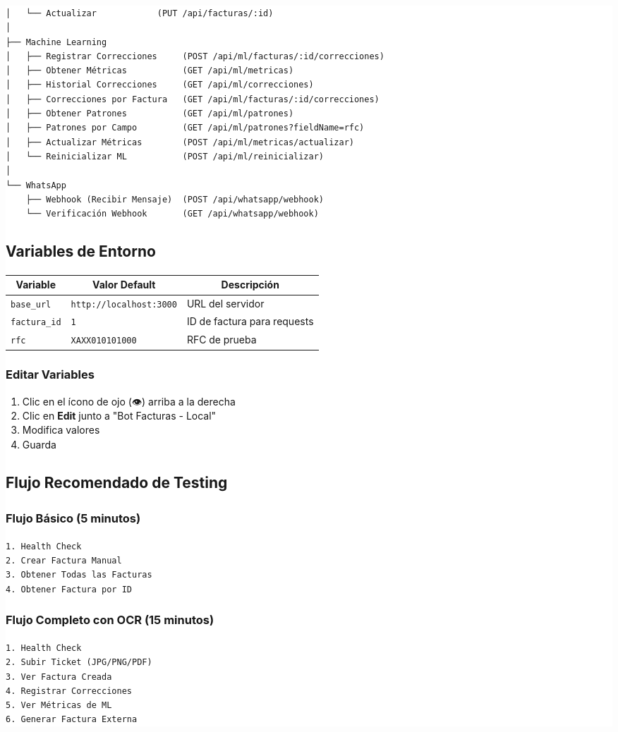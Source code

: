 ```
│   └── Actualizar            (PUT /api/facturas/:id)
│
├── Machine Learning
│   ├── Registrar Correcciones     (POST /api/ml/facturas/:id/correcciones)
│   ├── Obtener Métricas           (GET /api/ml/metricas)
│   ├── Historial Correcciones     (GET /api/ml/correcciones)
│   ├── Correcciones por Factura   (GET /api/ml/facturas/:id/correcciones)
│   ├── Obtener Patrones           (GET /api/ml/patrones)
│   ├── Patrones por Campo         (GET /api/ml/patrones?fieldName=rfc)
│   ├── Actualizar Métricas        (POST /api/ml/metricas/actualizar)
│   └── Reinicializar ML           (POST /api/ml/reinicializar)
│
└── WhatsApp
    ├── Webhook (Recibir Mensaje)  (POST /api/whatsapp/webhook)
    └── Verificación Webhook       (GET /api/whatsapp/webhook)
```

## Variables de Entorno

| Variable | Valor Default | Descripción |
|----------|---------------|-------------|
| `base_url` | `http://localhost:3000` | URL del servidor |
| `factura_id` | `1` | ID de factura para requests |
| `rfc` | `XAXX010101000` | RFC de prueba |

### Editar Variables

1. Clic en el ícono de ojo (👁️) arriba a la derecha
2. Clic en **Edit** junto a "Bot Facturas - Local"
3. Modifica valores
4. Guarda

## Flujo Recomendado de Testing

### Flujo Básico (5 minutos)

```
1. Health Check
2. Crear Factura Manual
3. Obtener Todas las Facturas
4. Obtener Factura por ID
```

### Flujo Completo con OCR (15 minutos)

```
1. Health Check
2. Subir Ticket (JPG/PNG/PDF)
3. Ver Factura Creada
4. Registrar Correcciones
5. Ver Métricas de ML
6. Generar Factura Externa
```
